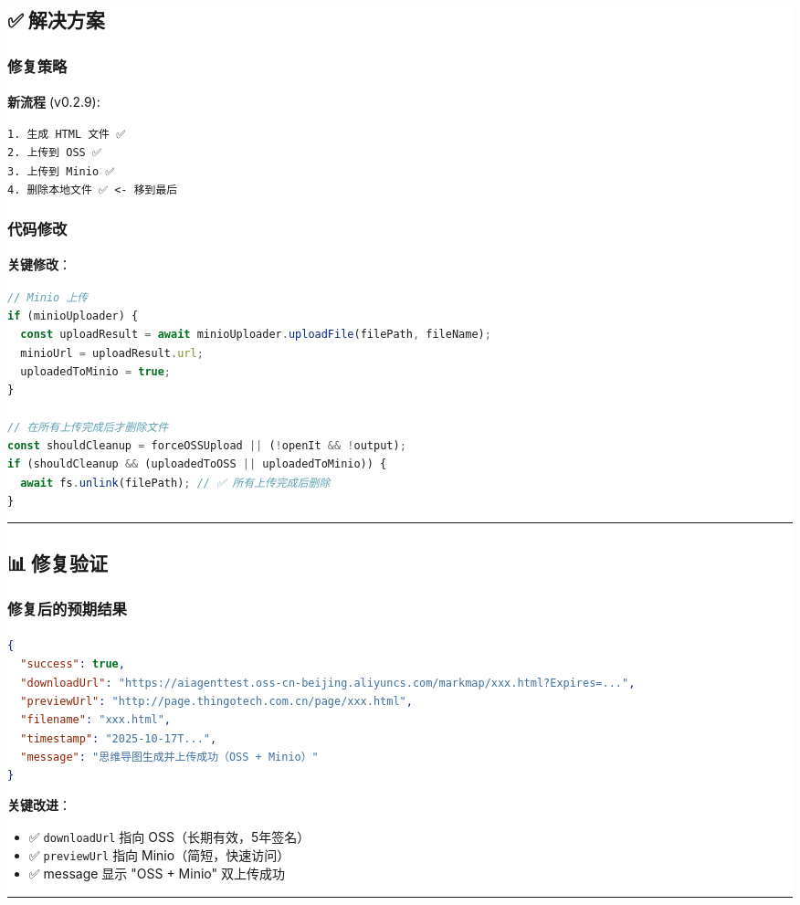 ## ✅ 解决方案

### 修复策略

**新流程** (v0.2.9):

```
1. 生成 HTML 文件 ✅
2. 上传到 OSS ✅
3. 上传到 Minio ✅
4. 删除本地文件 ✅ <- 移到最后
```

### 代码修改

**关键修改**：

```typescript
// Minio 上传
if (minioUploader) {
  const uploadResult = await minioUploader.uploadFile(filePath, fileName);
  minioUrl = uploadResult.url;
  uploadedToMinio = true;
}

// 在所有上传完成后才删除文件
const shouldCleanup = forceOSSUpload || (!openIt && !output);
if (shouldCleanup && (uploadedToOSS || uploadedToMinio)) {
  await fs.unlink(filePath); // ✅ 所有上传完成后删除
}
```

---

## 📊 修复验证

### 修复后的预期结果

```json
{
  "success": true,
  "downloadUrl": "https://aiagenttest.oss-cn-beijing.aliyuncs.com/markmap/xxx.html?Expires=...",
  "previewUrl": "http://page.thingotech.com.cn/page/xxx.html",
  "filename": "xxx.html",
  "timestamp": "2025-10-17T...",
  "message": "思维导图生成并上传成功（OSS + Minio）"
}
```

**关键改进**：

- ✅ `downloadUrl` 指向 OSS（长期有效，5年签名）
- ✅ `previewUrl` 指向 Minio（简短，快速访问）
- ✅ message 显示 "OSS + Minio" 双上传成功

---